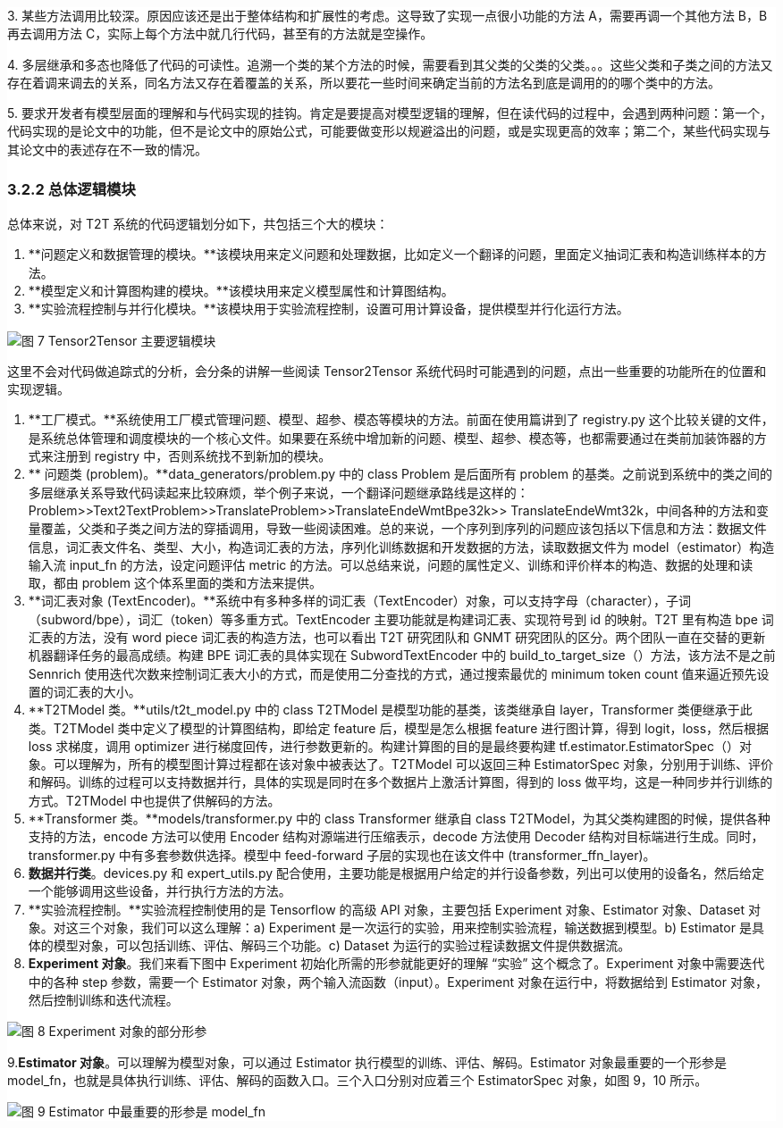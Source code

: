  3\. 某些方法调用比较深。原因应该还是出于整体结构和扩展性的考虑。这导致了实现一点很小功能的方法 A，需要再调一个其他方法 B，B 再去调用方法 C，实际上每个方法中就几行代码，甚至有的方法就是空操作。

 4\. 多层继承和多态也降低了代码的可读性。追溯一个类的某个方法的时候，需要看到其父类的父类的父类。。。这些父类和子类之间的方法又存在着调来调去的关系，同名方法又存在着覆盖的关系，所以要花一些时间来确定当前的方法名到底是调用的的哪个类中的方法。

 5\. 要求开发者有模型层面的理解和与代码实现的挂钩。肯定是要提高对模型逻辑的理解，但在读代码的过程中，会遇到两种问题：第一个，代码实现的是论文中的功能，但不是论文中的原始公式，可能要做变形以规避溢出的问题，或是实现更高的效率；第二个，某些代码实现与其论文中的表述存在不一致的情况。

### 3.2.2 总体逻辑模块

总体来说，对 T2T 系统的代码逻辑划分如下，共包括三个大的模块：

1.  **问题定义和数据管理的模块。**该模块用来定义问题和处理数据，比如定义一个翻译的问题，里面定义抽词汇表和构造训练样本的方法。
2.  **模型定义和计算图构建的模块。**该模块用来定义模型属性和计算图结构。
3.  **实验流程控制与并行化模块。**该模块用于实验流程控制，设置可用计算设备，提供模型并行化运行方法。

![](https://ask.qcloudimg.com/draft/2479598/jq5voxlwmz.png?imageView2/2/w/1620)图 7 Tensor2Tensor 主要逻辑模块

这里不会对代码做追踪式的分析，会分条的讲解一些阅读 Tensor2Tensor 系统代码时可能遇到的问题，点出一些重要的功能所在的位置和实现逻辑。

1.  **工厂模式。**系统使用工厂模式管理问题、模型、超参、模态等模块的方法。前面在使用篇讲到了 registry.py 这个比较关键的文件，是系统总体管理和调度模块的一个核心文件。如果要在系统中增加新的问题、模型、超参、模态等，也都需要通过在类前加装饰器的方式来注册到 registry 中，否则系统找不到新加的模块。
2.  ** 问题类 (problem)。**data_generators/problem.py 中的 class Problem 是后面所有 problem 的基类。之前说到系统中的类之间的多层继承关系导致代码读起来比较麻烦，举个例子来说，一个翻译问题继承路线是这样的：Problem>>Text2TextProblem>>TranslateProblem>>TranslateEndeWmtBpe32k>> TranslateEndeWmt32k，中间各种的方法和变量覆盖，父类和子类之间方法的穿插调用，导致一些阅读困难。总的来说，一个序列到序列的问题应该包括以下信息和方法：数据文件信息，词汇表文件名、类型、大小，构造词汇表的方法，序列化训练数据和开发数据的方法，读取数据文件为 model（estimator）构造输入流 input_fn 的方法，设定问题评估 metric 的方法。可以总结来说，问题的属性定义、训练和评价样本的构造、数据的处理和读取，都由 problem 这个体系里面的类和方法来提供。
3.  **词汇表对象 (TextEncoder)。**系统中有多种多样的词汇表（TextEncoder）对象，可以支持字母（character），子词（subword/bpe），词汇（token）等多重方式。TextEncoder 主要功能就是构建词汇表、实现符号到 id 的映射。T2T 里有构造 bpe 词汇表的方法，没有 word piece 词汇表的构造方法，也可以看出 T2T 研究团队和 GNMT 研究团队的区分。两个团队一直在交替的更新机器翻译任务的最高成绩。构建 BPE 词汇表的具体实现在 SubwordTextEncoder 中的 build_to_target_size（）方法，该方法不是之前 Sennrich 使用迭代次数来控制词汇表大小的方式，而是使用二分查找的方式，通过搜索最优的 minimum token count 值来逼近预先设置的词汇表的大小。
4.  **T2TModel 类。**utils/t2t_model.py 中的 class T2TModel 是模型功能的基类，该类继承自 layer，Transformer 类便继承于此类。T2TModel 类中定义了模型的计算图结构，即给定 feature 后，模型是怎么根据 feature 进行图计算，得到 logit，loss，然后根据 loss 求梯度，调用 optimizer 进行梯度回传，进行参数更新的。构建计算图的目的是最终要构建 tf.estimator.EstimatorSpec（）对象。可以理解为，所有的模型图计算过程都在该对象中被表达了。T2TModel 可以返回三种 EstimatorSpec 对象，分别用于训练、评价和解码。训练的过程可以支持数据并行，具体的实现是同时在多个数据片上激活计算图，得到的 loss 做平均，这是一种同步并行训练的方式。T2TModel 中也提供了供解码的方法。
5.  **Transformer 类。**models/transformer.py 中的 class Transformer 继承自 class T2TModel，为其父类构建图的时候，提供各种支持的方法，encode 方法可以使用 Encoder 结构对源端进行压缩表示，decode 方法使用 Decoder 结构对目标端进行生成。同时，transformer.py 中有多套参数供选择。模型中 feed-forward 子层的实现也在该文件中 (transformer_ffn_layer)。
6.  **数据并行类**。devices.py 和 expert_utils.py 配合使用，主要功能是根据用户给定的并行设备参数，列出可以使用的设备名，然后给定一个能够调用这些设备，并行执行方法的方法。
7.  **实验流程控制。**实验流程控制使用的是 Tensorflow 的高级 API 对象，主要包括 Experiment 对象、Estimator 对象、Dataset 对象。对这三个对象，我们可以这么理解：a) Experiment 是一次运行的实验，用来控制实验流程，输送数据到模型。b) Estimator 是具体的模型对象，可以包括训练、评估、解码三个功能。c) Dataset 为运行的实验过程读数据文件提供数据流。
8.  **Experiment 对象**。我们来看下图中 Experiment 初始化所需的形参就能更好的理解 “实验” 这个概念了。Experiment 对象中需要迭代中的各种 step 参数，需要一个 Estimator 对象，两个输入流函数（input）。Experiment 对象在运行中，将数据给到 Estimator 对象，然后控制训练和迭代流程。

![](https://ask.qcloudimg.com/draft/2479598/h7es0f20gq.png?imageView2/2/w/1620)图 8 Experiment 对象的部分形参

9.**Estimator 对象**。可以理解为模型对象，可以通过 Estimator 执行模型的训练、评估、解码。Estimator 对象最重要的一个形参是 model_fn，也就是具体执行训练、评估、解码的函数入口。三个入口分别对应着三个 EstimatorSpec 对象，如图 9，10 所示。

![](https://ask.qcloudimg.com/draft/2479598/pbbu1q6r5c.png?imageView2/2/w/1620)图 9 Estimator 中最重要的形参是 model_fn

